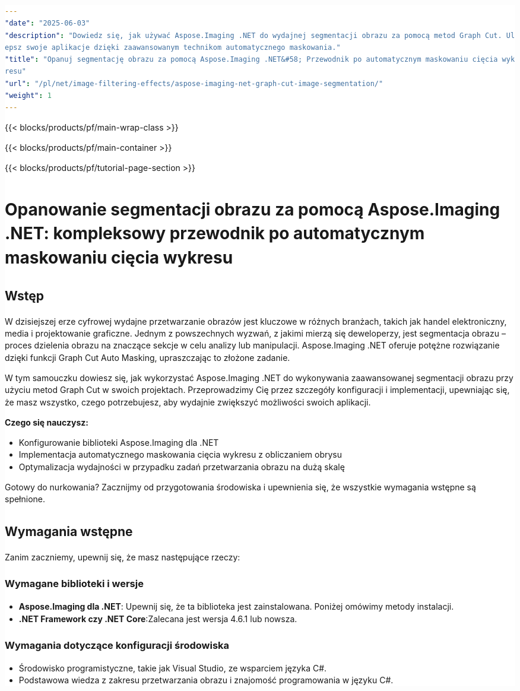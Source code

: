 ```yaml
---
"date": "2025-06-03"
"description": "Dowiedz się, jak używać Aspose.Imaging .NET do wydajnej segmentacji obrazu za pomocą metod Graph Cut. Ulepsz swoje aplikacje dzięki zaawansowanym technikom automatycznego maskowania."
"title": "Opanuj segmentację obrazu za pomocą Aspose.Imaging .NET&#58; Przewodnik po automatycznym maskowaniu cięcia wykresu"
"url": "/pl/net/image-filtering-effects/aspose-imaging-net-graph-cut-image-segmentation/"
"weight": 1
---
```


{{< blocks/products/pf/main-wrap-class >}}

{{< blocks/products/pf/main-container >}}

{{< blocks/products/pf/tutorial-page-section >}}
# Opanowanie segmentacji obrazu za pomocą Aspose.Imaging .NET: kompleksowy przewodnik po automatycznym maskowaniu cięcia wykresu

## Wstęp

W dzisiejszej erze cyfrowej wydajne przetwarzanie obrazów jest kluczowe w różnych branżach, takich jak handel elektroniczny, media i projektowanie graficzne. Jednym z powszechnych wyzwań, z jakimi mierzą się deweloperzy, jest segmentacja obrazu – proces dzielenia obrazu na znaczące sekcje w celu analizy lub manipulacji. Aspose.Imaging .NET oferuje potężne rozwiązanie dzięki funkcji Graph Cut Auto Masking, upraszczając to złożone zadanie.

W tym samouczku dowiesz się, jak wykorzystać Aspose.Imaging .NET do wykonywania zaawansowanej segmentacji obrazu przy użyciu metod Graph Cut w swoich projektach. Przeprowadzimy Cię przez szczegóły konfiguracji i implementacji, upewniając się, że masz wszystko, czego potrzebujesz, aby wydajnie zwiększyć możliwości swoich aplikacji.

**Czego się nauczysz:**
- Konfigurowanie biblioteki Aspose.Imaging dla .NET
- Implementacja automatycznego maskowania cięcia wykresu z obliczaniem obrysu
- Optymalizacja wydajności w przypadku zadań przetwarzania obrazu na dużą skalę

Gotowy do nurkowania? Zacznijmy od przygotowania środowiska i upewnienia się, że wszystkie wymagania wstępne są spełnione.

## Wymagania wstępne

Zanim zaczniemy, upewnij się, że masz następujące rzeczy:

### Wymagane biblioteki i wersje
- **Aspose.Imaging dla .NET**: Upewnij się, że ta biblioteka jest zainstalowana. Poniżej omówimy metody instalacji.
- **.NET Framework czy .NET Core**:Zalecana jest wersja 4.6.1 lub nowsza.

### Wymagania dotyczące konfiguracji środowiska
- Środowisko programistyczne, takie jak Visual Studio, ze wsparciem języka C#.
- Podstawowa wiedza z zakresu przetwarzania obrazu i znajomość programowania w języku C#.

